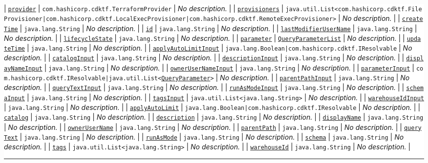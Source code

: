 | <code><a href="#@cdktf/provider-databricks.query.Query.property.provider">provider</a></code> | <code>com.hashicorp.cdktf.TerraformProvider</code> | *No description.* |
| <code><a href="#@cdktf/provider-databricks.query.Query.property.provisioners">provisioners</a></code> | <code>java.util.List<com.hashicorp.cdktf.FileProvisioner\|com.hashicorp.cdktf.LocalExecProvisioner\|com.hashicorp.cdktf.RemoteExecProvisioner></code> | *No description.* |
| <code><a href="#@cdktf/provider-databricks.query.Query.property.createTime">createTime</a></code> | <code>java.lang.String</code> | *No description.* |
| <code><a href="#@cdktf/provider-databricks.query.Query.property.id">id</a></code> | <code>java.lang.String</code> | *No description.* |
| <code><a href="#@cdktf/provider-databricks.query.Query.property.lastModifierUserName">lastModifierUserName</a></code> | <code>java.lang.String</code> | *No description.* |
| <code><a href="#@cdktf/provider-databricks.query.Query.property.lifecycleState">lifecycleState</a></code> | <code>java.lang.String</code> | *No description.* |
| <code><a href="#@cdktf/provider-databricks.query.Query.property.parameter">parameter</a></code> | <code><a href="#@cdktf/provider-databricks.query.QueryParameterList">QueryParameterList</a></code> | *No description.* |
| <code><a href="#@cdktf/provider-databricks.query.Query.property.updateTime">updateTime</a></code> | <code>java.lang.String</code> | *No description.* |
| <code><a href="#@cdktf/provider-databricks.query.Query.property.applyAutoLimitInput">applyAutoLimitInput</a></code> | <code>java.lang.Boolean\|com.hashicorp.cdktf.IResolvable</code> | *No description.* |
| <code><a href="#@cdktf/provider-databricks.query.Query.property.catalogInput">catalogInput</a></code> | <code>java.lang.String</code> | *No description.* |
| <code><a href="#@cdktf/provider-databricks.query.Query.property.descriptionInput">descriptionInput</a></code> | <code>java.lang.String</code> | *No description.* |
| <code><a href="#@cdktf/provider-databricks.query.Query.property.displayNameInput">displayNameInput</a></code> | <code>java.lang.String</code> | *No description.* |
| <code><a href="#@cdktf/provider-databricks.query.Query.property.ownerUserNameInput">ownerUserNameInput</a></code> | <code>java.lang.String</code> | *No description.* |
| <code><a href="#@cdktf/provider-databricks.query.Query.property.parameterInput">parameterInput</a></code> | <code>com.hashicorp.cdktf.IResolvable\|java.util.List<<a href="#@cdktf/provider-databricks.query.QueryParameter">QueryParameter</a>></code> | *No description.* |
| <code><a href="#@cdktf/provider-databricks.query.Query.property.parentPathInput">parentPathInput</a></code> | <code>java.lang.String</code> | *No description.* |
| <code><a href="#@cdktf/provider-databricks.query.Query.property.queryTextInput">queryTextInput</a></code> | <code>java.lang.String</code> | *No description.* |
| <code><a href="#@cdktf/provider-databricks.query.Query.property.runAsModeInput">runAsModeInput</a></code> | <code>java.lang.String</code> | *No description.* |
| <code><a href="#@cdktf/provider-databricks.query.Query.property.schemaInput">schemaInput</a></code> | <code>java.lang.String</code> | *No description.* |
| <code><a href="#@cdktf/provider-databricks.query.Query.property.tagsInput">tagsInput</a></code> | <code>java.util.List<java.lang.String></code> | *No description.* |
| <code><a href="#@cdktf/provider-databricks.query.Query.property.warehouseIdInput">warehouseIdInput</a></code> | <code>java.lang.String</code> | *No description.* |
| <code><a href="#@cdktf/provider-databricks.query.Query.property.applyAutoLimit">applyAutoLimit</a></code> | <code>java.lang.Boolean\|com.hashicorp.cdktf.IResolvable</code> | *No description.* |
| <code><a href="#@cdktf/provider-databricks.query.Query.property.catalog">catalog</a></code> | <code>java.lang.String</code> | *No description.* |
| <code><a href="#@cdktf/provider-databricks.query.Query.property.description">description</a></code> | <code>java.lang.String</code> | *No description.* |
| <code><a href="#@cdktf/provider-databricks.query.Query.property.displayName">displayName</a></code> | <code>java.lang.String</code> | *No description.* |
| <code><a href="#@cdktf/provider-databricks.query.Query.property.ownerUserName">ownerUserName</a></code> | <code>java.lang.String</code> | *No description.* |
| <code><a href="#@cdktf/provider-databricks.query.Query.property.parentPath">parentPath</a></code> | <code>java.lang.String</code> | *No description.* |
| <code><a href="#@cdktf/provider-databricks.query.Query.property.queryText">queryText</a></code> | <code>java.lang.String</code> | *No description.* |
| <code><a href="#@cdktf/provider-databricks.query.Query.property.runAsMode">runAsMode</a></code> | <code>java.lang.String</code> | *No description.* |
| <code><a href="#@cdktf/provider-databricks.query.Query.property.schema">schema</a></code> | <code>java.lang.String</code> | *No description.* |
| <code><a href="#@cdktf/provider-databricks.query.Query.property.tags">tags</a></code> | <code>java.util.List<java.lang.String></code> | *No description.* |
| <code><a href="#@cdktf/provider-databricks.query.Query.property.warehouseId">warehouseId</a></code> | <code>java.lang.String</code> | *No description.* |

---